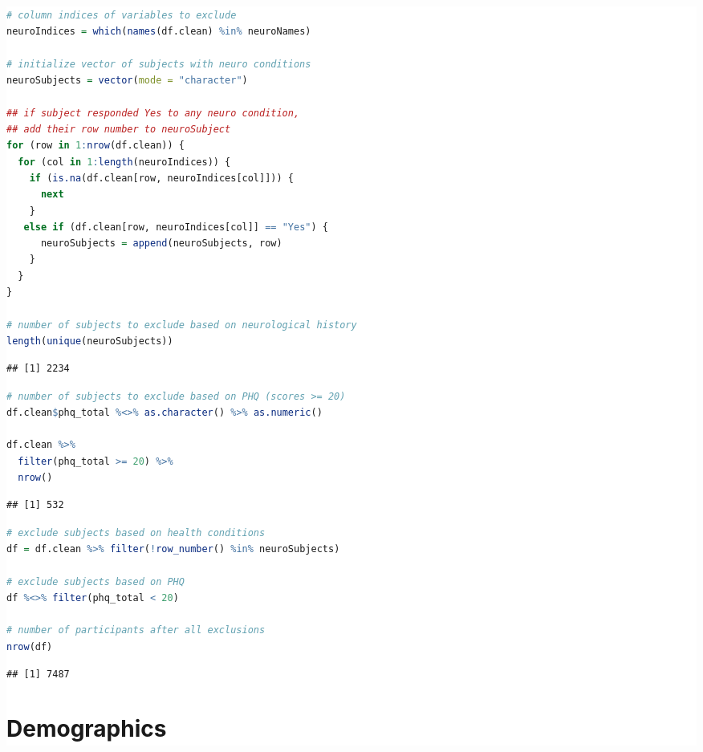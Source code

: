 ``` r
# column indices of variables to exclude 
neuroIndices = which(names(df.clean) %in% neuroNames)

# initialize vector of subjects with neuro conditions 
neuroSubjects = vector(mode = "character")

## if subject responded Yes to any neuro condition, 
## add their row number to neuroSubject
for (row in 1:nrow(df.clean)) {
  for (col in 1:length(neuroIndices)) {
    if (is.na(df.clean[row, neuroIndices[col]])) {
      next
    }
   else if (df.clean[row, neuroIndices[col]] == "Yes") {
      neuroSubjects = append(neuroSubjects, row)
    }
  }
}

# number of subjects to exclude based on neurological history
length(unique(neuroSubjects)) 
```

    ## [1] 2234

``` r
# number of subjects to exclude based on PHQ (scores >= 20)
df.clean$phq_total %<>% as.character() %>% as.numeric()

df.clean %>%
  filter(phq_total >= 20) %>%
  nrow()
```

    ## [1] 532

``` r
# exclude subjects based on health conditions
df = df.clean %>% filter(!row_number() %in% neuroSubjects) 

# exclude subjects based on PHQ
df %<>% filter(phq_total < 20)

# number of participants after all exclusions
nrow(df)
```

    ## [1] 7487



# Demographics
